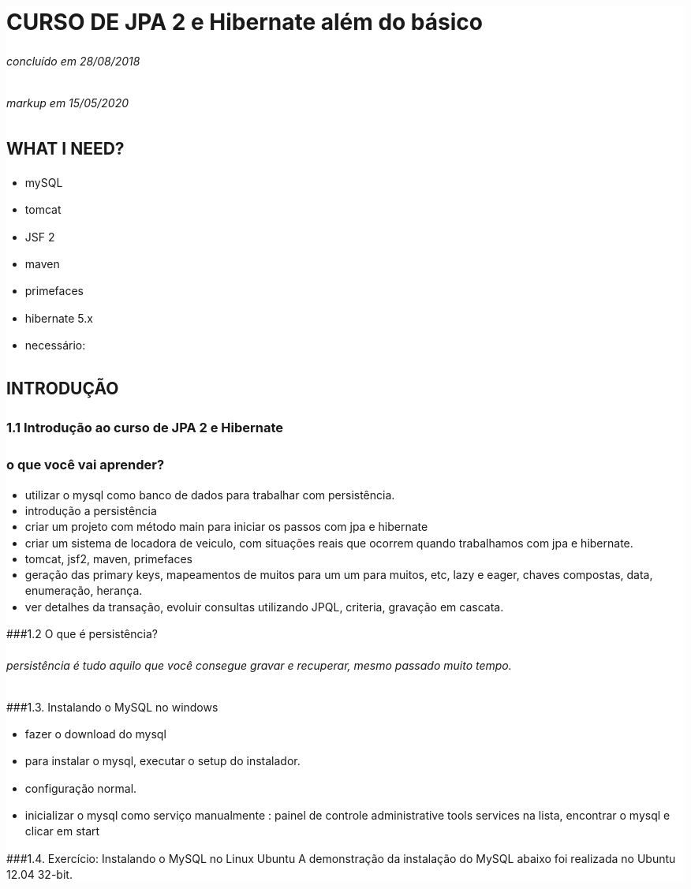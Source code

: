 # CURSO DE JPA 2 e Hibernate além do básico
###### concluído em 28/08/2018
###### markup em 15/05/2020

## WHAT I NEED?
- mySQL
- tomcat
- JSF 2
- maven
- primefaces
- hibernate 5.x


- necessário:

   
    
    
## INTRODUÇÃO

### 1.1  Introdução ao curso de JPA 2 e Hibernate
### o que você vai aprender?
- utilizar o mysql como banco de dados para trabalhar com persistência.
- introdução a persistência
- criar um projeto com método main para iniciar os passos com jpa e hibernate
- criar um sistema de locadora de veiculo, com situações reais que ocorrem quando trabalhamos com jpa e hibernate.
- tomcat, jsf2, maven, primefaces
- geração das primary keys, mapeamentos de muitos para um um para muitos, etc, lazy e eager, chaves compostas, data, enumeração, herança. 
- ver detalhes da transação, evoluir consultas utilizando JPQL, criteria, gravação em cascata.

###1.2 O que é persistência?
###### persistência é tudo aquilo que você consegue gravar e recuperar, mesmo passado muito tempo. 


###1.3. Instalando o MySQL no windows
- fazer o download do mysql

- para instalar o mysql, executar o setup do instalador.

- configuração normal.

- inicializar o mysql como serviço manualmente :
painel de controle
administrative tools
services
na lista, encontrar o mysql e clicar em start


###1.4. Exercício: Instalando o MySQL no Linux Ubuntu
A demonstração da instalação do MySQL abaixo foi realizada no Ubuntu 12.04 32-bit.
